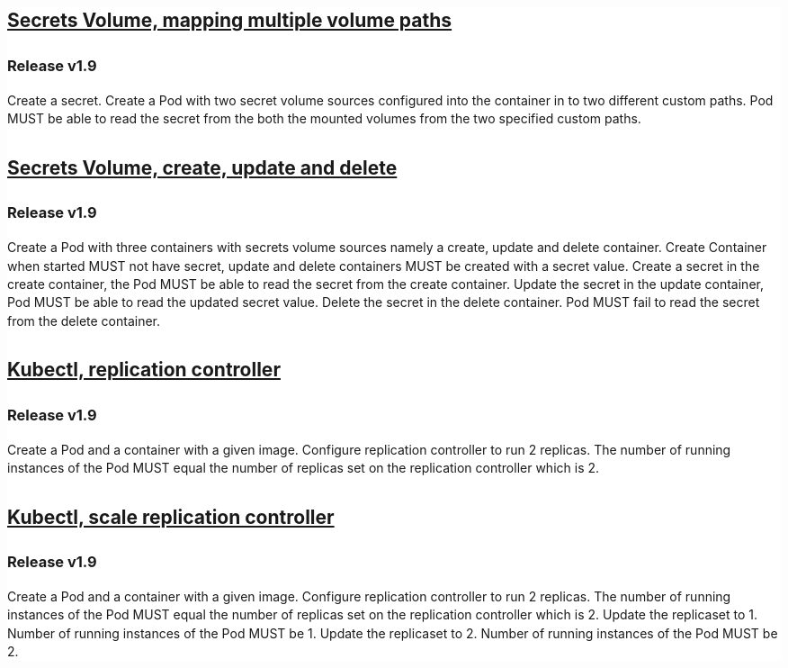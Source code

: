 

## [Secrets Volume, mapping multiple volume paths](https://github.com/kubernetes/kubernetes/tree/v1.14.0/zfs/home/heyste/ii/kubernetes-for-conformance/test/e2e/common/secrets_volume.go#L120)

### Release v1.9
Create a secret. Create a Pod with two secret volume sources configured into the container in to two different custom paths. Pod MUST be able to read the secret from the both the mounted volumes from the two specified custom paths.



## [Secrets Volume, create, update and delete](https://github.com/kubernetes/kubernetes/tree/v1.14.0/zfs/home/heyste/ii/kubernetes-for-conformance/test/e2e/common/secrets_volume.go#L199)

### Release v1.9
Create a Pod with three containers with secrets volume sources namely a create, update and delete container. Create Container when started MUST not have secret, update and delete containers MUST be created with a secret value. Create a secret in the create container, the Pod MUST be able to read the secret from the create container. Update the secret in the update container, Pod MUST be able to read the updated secret value. Delete the secret in the delete container. Pod MUST fail to read the secret from the delete container.



## [Kubectl, replication controller](https://github.com/kubernetes/kubernetes/tree/v1.14.0/zfs/home/heyste/ii/kubernetes-for-conformance/test/e2e/kubectl/kubectl.go#L275)

### Release v1.9
Create a Pod and a container with a given image. Configure replication controller to run 2 replicas. The number of running instances of the Pod MUST equal the number of replicas set on the replication controller which is 2.



## [Kubectl, scale replication controller](https://github.com/kubernetes/kubernetes/tree/v1.14.0/zfs/home/heyste/ii/kubernetes-for-conformance/test/e2e/kubectl/kubectl.go#L288)

### Release v1.9
Create a Pod and a container with a given image. Configure replication controller to run 2 replicas. The number of running instances of the Pod MUST equal the number of replicas set on the replication controller which is 2. Update the replicaset to 1. Number of running instances of the Pod MUST be 1. Update the replicaset to 2. Number of running instances of the Pod MUST be 2.


